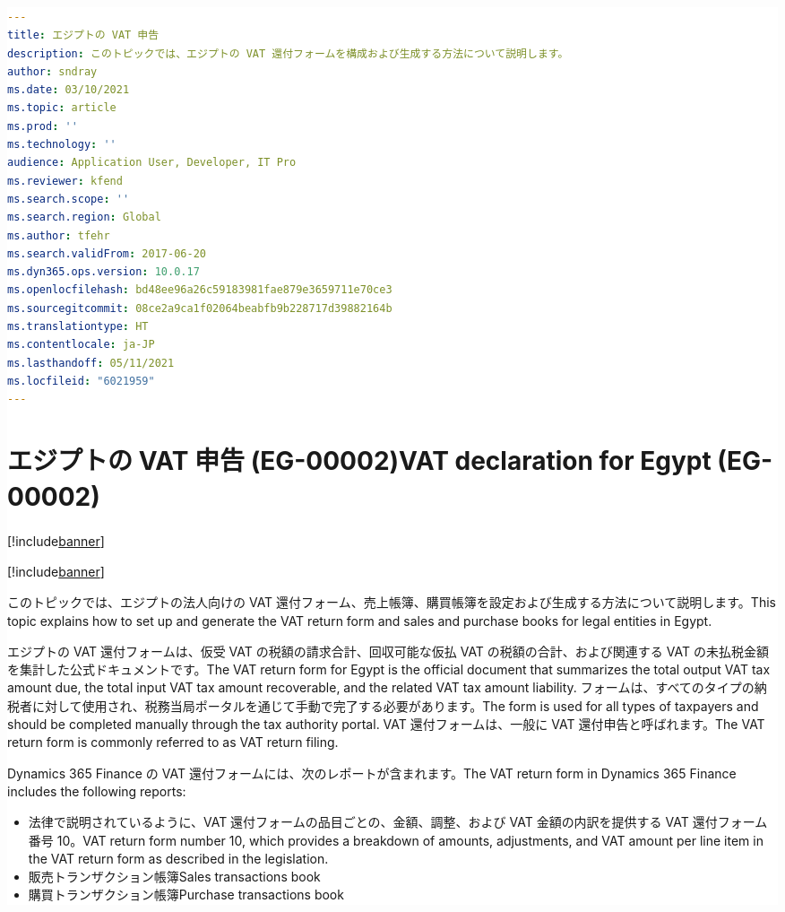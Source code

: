 ```yaml
---
title: エジプトの VAT 申告
description: このトピックでは、エジプトの VAT 還付フォームを構成および生成する方法について説明します。
author: sndray
ms.date: 03/10/2021
ms.topic: article
ms.prod: ''
ms.technology: ''
audience: Application User, Developer, IT Pro
ms.reviewer: kfend
ms.search.scope: ''
ms.search.region: Global
ms.author: tfehr
ms.search.validFrom: 2017-06-20
ms.dyn365.ops.version: 10.0.17
ms.openlocfilehash: bd48ee96a26c59183981fae879e3659711e70ce3
ms.sourcegitcommit: 08ce2a9ca1f02064beabfb9b228717d39882164b
ms.translationtype: HT
ms.contentlocale: ja-JP
ms.lasthandoff: 05/11/2021
ms.locfileid: "6021959"
---
```

#  <a name="vat-declaration-for-egypt-eg-00002"></a><span data-ttu-id="3b2e8-103">エジプトの VAT 申告 (EG-00002)</span><span class="sxs-lookup"><span data-stu-id="3b2e8-103">VAT declaration for Egypt (EG-00002)</span></span>

[!include[banner](../includes/banner.md)]

[!include[banner](../includes/banner.md)]

<span data-ttu-id="3b2e8-104">このトピックでは、エジプトの法人向けの VAT 還付フォーム、売上帳簿、購買帳簿を設定および生成する方法について説明します。</span><span class="sxs-lookup"><span data-stu-id="3b2e8-104">This topic explains how to set up and generate the VAT return form and sales and purchase books for legal entities in Egypt.</span></span>

<span data-ttu-id="3b2e8-105">エジプトの VAT 還付フォームは、仮受 VAT の税額の請求合計、回収可能な仮払 VAT の税額の合計、および関連する VAT の未払税金額を集計した公式ドキュメントです。</span><span class="sxs-lookup"><span data-stu-id="3b2e8-105">The VAT return form for Egypt is the official document that summarizes the total output VAT tax amount due, the total input VAT tax amount recoverable, and the related VAT tax amount liability.</span></span> <span data-ttu-id="3b2e8-106">フォームは、すべてのタイプの納税者に対して使用され、税務当局ポータルを通じて手動で完了する必要があります。</span><span class="sxs-lookup"><span data-stu-id="3b2e8-106">The form is used for all types of taxpayers and should be completed manually through the tax authority portal.</span></span> <span data-ttu-id="3b2e8-107">VAT 還付フォームは、一般に VAT 還付申告と呼ばれます。</span><span class="sxs-lookup"><span data-stu-id="3b2e8-107">The VAT return form is commonly referred to as VAT return filing.</span></span>

<span data-ttu-id="3b2e8-108">Dynamics 365 Finance の VAT 還付フォームには、次のレポートが含まれます。</span><span class="sxs-lookup"><span data-stu-id="3b2e8-108">The VAT return form in Dynamics 365 Finance includes the following reports:</span></span>

- <span data-ttu-id="3b2e8-109">法律で説明されているように、VAT 還付フォームの品目ごとの、金額、調整、および VAT 金額の内訳を提供する VAT 還付フォーム番号 10。</span><span class="sxs-lookup"><span data-stu-id="3b2e8-109">VAT return form number 10, which provides a breakdown of amounts, adjustments, and VAT amount per line item in the VAT return form as described in the legislation.</span></span>
- <span data-ttu-id="3b2e8-110">販売トランザクション帳簿</span><span class="sxs-lookup"><span data-stu-id="3b2e8-110">Sales transactions book</span></span>
- <span data-ttu-id="3b2e8-111">購買トランザクション帳簿</span><span class="sxs-lookup"><span data-stu-id="3b2e8-111">Purchase transactions book</span></span>
